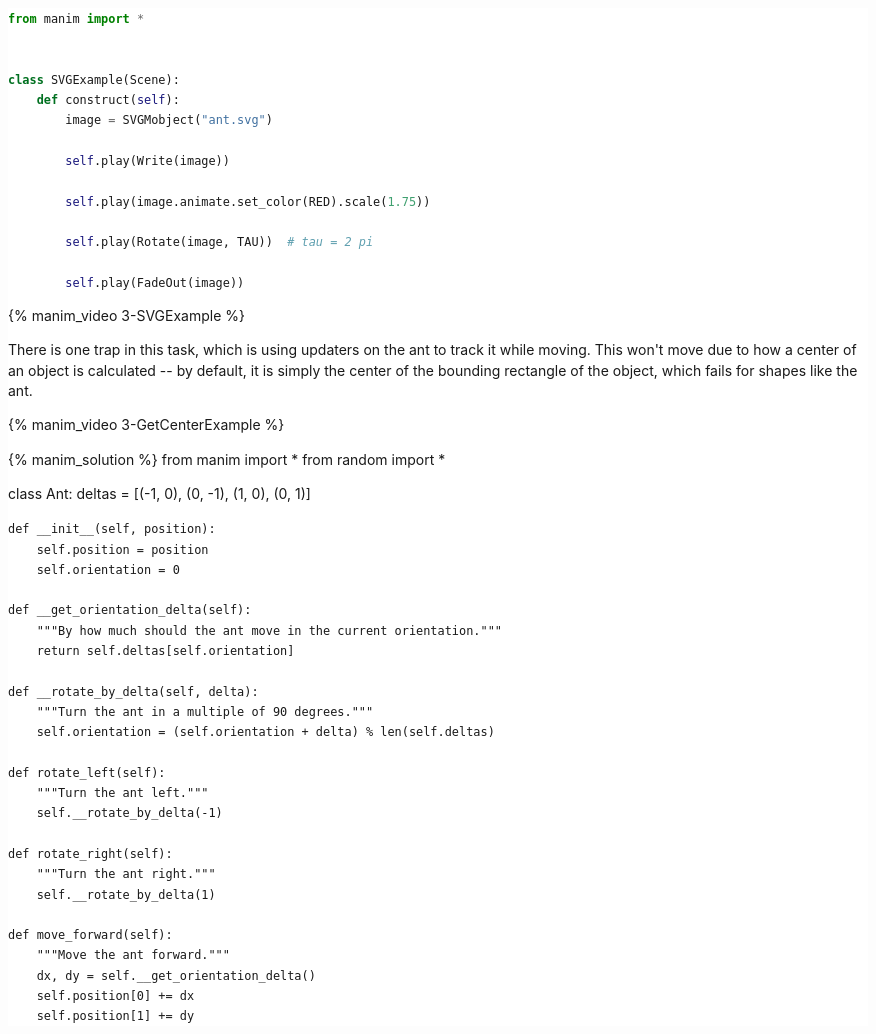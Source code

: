 ```py
from manim import *


class SVGExample(Scene):
    def construct(self):
        image = SVGMobject("ant.svg")

        self.play(Write(image))

        self.play(image.animate.set_color(RED).scale(1.75))

        self.play(Rotate(image, TAU))  # tau = 2 pi

        self.play(FadeOut(image))
```

{% manim_video 3-SVGExample %}

There is one trap in this task, which is using updaters on the ant to track it while moving.
This won't move due to how a center of an object is calculated -- by default, it is simply the center of the bounding rectangle of the object, which fails for shapes like the ant.

{% manim_video 3-GetCenterExample %}

{% manim_solution %}
from manim import *
from random import *


class Ant:
    deltas = [(-1, 0), (0, -1), (1, 0), (0, 1)]

    def __init__(self, position):
        self.position = position
        self.orientation = 0

    def __get_orientation_delta(self):
        """By how much should the ant move in the current orientation."""
        return self.deltas[self.orientation]

    def __rotate_by_delta(self, delta):
        """Turn the ant in a multiple of 90 degrees."""
        self.orientation = (self.orientation + delta) % len(self.deltas)

    def rotate_left(self):
        """Turn the ant left."""
        self.__rotate_by_delta(-1)

    def rotate_right(self):
        """Turn the ant right."""
        self.__rotate_by_delta(1)

    def move_forward(self):
        """Move the ant forward."""
        dx, dy = self.__get_orientation_delta()
        self.position[0] += dx
        self.position[1] += dy
